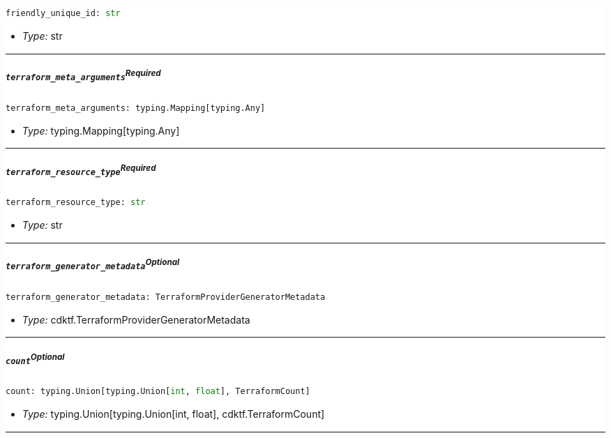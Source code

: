 ```python
friendly_unique_id: str
```

- *Type:* str

---

##### `terraform_meta_arguments`<sup>Required</sup> <a name="terraform_meta_arguments" id="@cdktf/provider-cloudflare.dataCloudflareZeroTrustAccessServiceTokens.DataCloudflareZeroTrustAccessServiceTokens.property.terraformMetaArguments"></a>

```python
terraform_meta_arguments: typing.Mapping[typing.Any]
```

- *Type:* typing.Mapping[typing.Any]

---

##### `terraform_resource_type`<sup>Required</sup> <a name="terraform_resource_type" id="@cdktf/provider-cloudflare.dataCloudflareZeroTrustAccessServiceTokens.DataCloudflareZeroTrustAccessServiceTokens.property.terraformResourceType"></a>

```python
terraform_resource_type: str
```

- *Type:* str

---

##### `terraform_generator_metadata`<sup>Optional</sup> <a name="terraform_generator_metadata" id="@cdktf/provider-cloudflare.dataCloudflareZeroTrustAccessServiceTokens.DataCloudflareZeroTrustAccessServiceTokens.property.terraformGeneratorMetadata"></a>

```python
terraform_generator_metadata: TerraformProviderGeneratorMetadata
```

- *Type:* cdktf.TerraformProviderGeneratorMetadata

---

##### `count`<sup>Optional</sup> <a name="count" id="@cdktf/provider-cloudflare.dataCloudflareZeroTrustAccessServiceTokens.DataCloudflareZeroTrustAccessServiceTokens.property.count"></a>

```python
count: typing.Union[typing.Union[int, float], TerraformCount]
```

- *Type:* typing.Union[typing.Union[int, float], cdktf.TerraformCount]

---